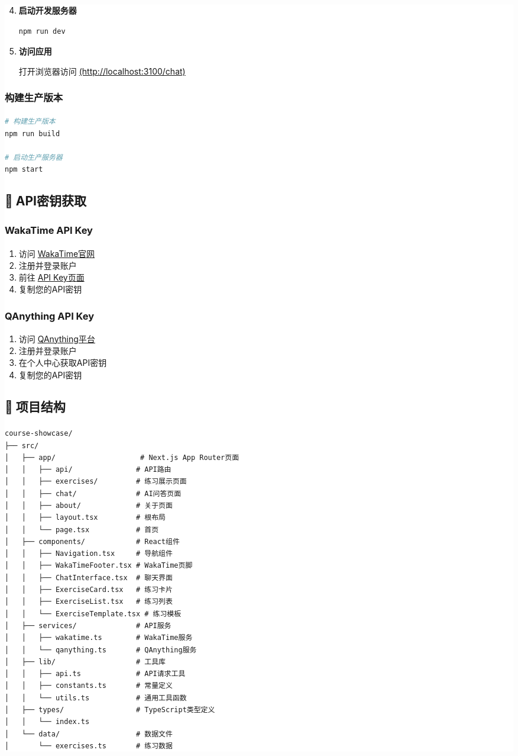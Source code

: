 4. **启动开发服务器**
   ```bash
   npm run dev
   ```

5. **访问应用**

   打开浏览器访问 [(http://localhost:3100/chat)](http://localhost:3100/chat)

### 构建生产版本

```bash
# 构建生产版本
npm run build

# 启动生产服务器
npm start
```

## 🔧 API密钥获取

### WakaTime API Key

1. 访问 [WakaTime官网](https://wakatime.com)
2. 注册并登录账户
3. 前往 [API Key页面](https://wakatime.com/api-key)
4. 复制您的API密钥

### QAnything API Key

1. 访问 [QAnything平台](https://ai.youdao.com/qanything/)
2. 注册并登录账户
3. 在个人中心获取API密钥
4. 复制您的API密钥

## 📁 项目结构

```
course-showcase/
├── src/
│   ├── app/                    # Next.js App Router页面
│   │   ├── api/               # API路由
│   │   ├── exercises/         # 练习展示页面
│   │   ├── chat/              # AI问答页面
│   │   ├── about/             # 关于页面
│   │   ├── layout.tsx         # 根布局
│   │   └── page.tsx           # 首页
│   ├── components/            # React组件
│   │   ├── Navigation.tsx     # 导航组件
│   │   ├── WakaTimeFooter.tsx # WakaTime页脚
│   │   ├── ChatInterface.tsx  # 聊天界面
│   │   ├── ExerciseCard.tsx   # 练习卡片
│   │   ├── ExerciseList.tsx   # 练习列表
│   │   └── ExerciseTemplate.tsx # 练习模板
│   ├── services/              # API服务
│   │   ├── wakatime.ts        # WakaTime服务
│   │   └── qanything.ts       # QAnything服务
│   ├── lib/                   # 工具库
│   │   ├── api.ts             # API请求工具
│   │   ├── constants.ts       # 常量定义
│   │   └── utils.ts           # 通用工具函数
│   ├── types/                 # TypeScript类型定义
│   │   └── index.ts
│   └── data/                  # 数据文件
│       └── exercises.ts       # 练习数据
```